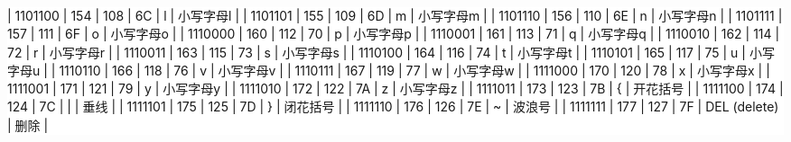 |	1101100	|	154	|	108	|	6C	|	l	|	小写字母l	|
|	1101101	|	155	|	109	|	6D	|	m	|	小写字母m	|
|	1101110	|	156	|	110	|	6E	|	n	|	小写字母n	|
|	1101111	|	157	|	111	|	6F	|	o	|	小写字母o	|
|	1110000	|	160	|	112	|	70	|	p	|	小写字母p	|
|	1110001	|	161	|	113	|	71	|	q	|	小写字母q	|
|	1110010	|	162	|	114	|	72	|	r	|	小写字母r	|
|	1110011	|	163	|	115	|	73	|	s	|	小写字母s	|
|	1110100	|	164	|	116	|	74	|	t	|	小写字母t	|
|	1110101	|	165	|	117	|	75	|	u	|	小写字母u	|
|	1110110	|	166	|	118	|	76	|	v	|	小写字母v	|
|	1110111	|	167	|	119	|	77	|	w	|	小写字母w	|
|	1111000	|	170	|	120	|	78	|	x	|	小写字母x	|
|	1111001	|	171	|	121	|	79	|	y	|	小写字母y	|
|	1111010	|	172	|	122	|	7A	|	z	|	小写字母z	|
|	1111011	|	173	|	123	|	7B	|	{	|	开花括号	|
|	1111100	|	174	|	124	|	7C	|	&#124;	|	垂线	|
|	1111101	|	175	|	125	|	7D	|	}	|	闭花括号	|
|	1111110	|	176	|	126	|	7E	|	~	|	波浪号	|
|	1111111	|	177	|	127	|	7F	|	DEL (delete)	|	删除	|